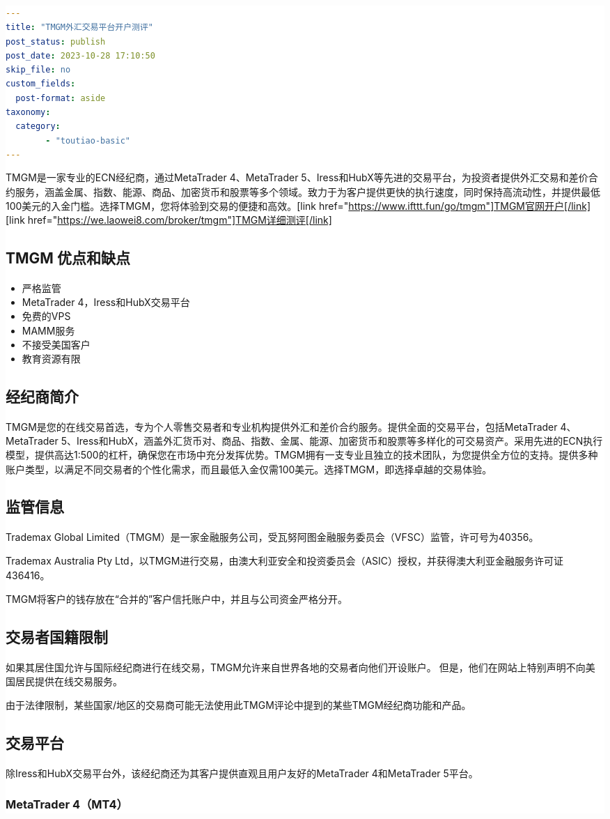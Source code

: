 ```yaml
---
title: "TMGM外汇交易平台开户测评"
post_status: publish
post_date: 2023-10-28 17:10:50
skip_file: no
custom_fields: 
  post-format: aside
taxonomy:
  category:
        - "toutiao-basic"
---
```


TMGM是一家专业的ECN经纪商，通过MetaTrader 4、MetaTrader 5、Iress和HubX等先进的交易平台，为投资者提供外汇交易和差价合约服务，涵盖金属、指数、能源、商品、加密货币和股票等多个领域。致力于为客户提供更快的执行速度，同时保持高流动性，并提供最低100美元的入金门槛。选择TMGM，您将体验到交易的便捷和高效。[link href="https://www.ifttt.fun/go/tmgm"]TMGM官网开户[/link] [link href="https://we.laowei8.com/broker/tmgm"]TMGM详细测评[/link]

## TMGM 优点和缺点

- 严格监管
- MetaTrader 4，Iress和HubX交易平台
- 免费的VPS
- MAMM服务
- 不接受美国客户
- 教育资源有限

## 经纪商简介

TMGM是您的在线交易首选，专为个人零售交易者和专业机构提供外汇和差价合约服务。提供全面的交易平台，包括MetaTrader 4、MetaTrader 5、Iress和HubX，涵盖外汇货币对、商品、指数、金属、能源、加密货币和股票等多样化的可交易资产。采用先进的ECN执行模型，提供高达1:500的杠杆，确保您在市场中充分发挥优势。TMGM拥有一支专业且独立的技术团队，为您提供全方位的支持。提供多种账户类型，以满足不同交易者的个性化需求，而且最低入金仅需100美元。选择TMGM，即选择卓越的交易体验。

## 监管信息

Trademax Global Limited（TMGM）是一家金融服务公司，受瓦努阿图金融服务委员会（VFSC）监管，许可号为40356。

Trademax Australia Pty Ltd，以TMGM进行交易，由澳大利亚安全和投资委员会（ASIC）授权，并获得澳大利亚金融服务许可证436416。

TMGM将客户的钱存放在“合并的”客户信托账户中，并且与公司资金严格分开。

## 交易者国籍限制

如果其居住国允许与国际经纪商进行在线交易，TMGM允许来自世界各地的交易者向他们开设账户。 但是，他们在网站上特别声明不向美国居民提供在线交易服务。

由于法律限制，某些国家/地区的交易商可能无法使用此TMGM评论中提到的某些TMGM经纪商功能和产品。

## 交易平台

除Iress和HubX交易平台外，该经纪商还为其客户提供直观且用户友好的MetaTrader 4和MetaTrader 5平台。

### MetaTrader 4（MT4）
